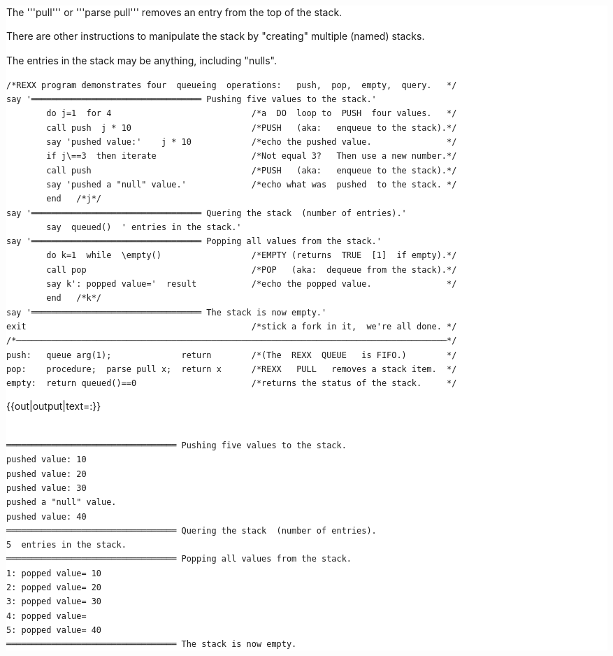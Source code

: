 The   '''pull'''   or   '''parse pull'''   removes an entry from the top of the stack.

There are other instructions to manipulate the stack by "creating" multiple (named) stacks.

The entries in the stack may be anything, including "nulls".

```rexx
/*REXX program demonstrates four  queueing  operations:   push,  pop,  empty,  query.   */
say '══════════════════════════════════ Pushing five values to the stack.'
        do j=1  for 4                            /*a  DO  loop to  PUSH  four values.   */
        call push  j * 10                        /*PUSH   (aka:   enqueue to the stack).*/
        say 'pushed value:'    j * 10            /*echo the pushed value.               */
        if j\==3  then iterate                   /*Not equal 3?   Then use a new number.*/
        call push                                /*PUSH   (aka:   enqueue to the stack).*/
        say 'pushed a "null" value.'             /*echo what was  pushed  to the stack. */
        end   /*j*/
say '══════════════════════════════════ Quering the stack  (number of entries).'
        say  queued()  ' entries in the stack.'
say '══════════════════════════════════ Popping all values from the stack.'
        do k=1  while  \empty()                  /*EMPTY (returns  TRUE  [1]  if empty).*/
        call pop                                 /*POP   (aka:  dequeue from the stack).*/
        say k': popped value='  result           /*echo the popped value.               */
        end   /*k*/
say '══════════════════════════════════ The stack is now empty.'
exit                                             /*stick a fork in it,  we're all done. */
/*──────────────────────────────────────────────────────────────────────────────────────*/
push:   queue arg(1);              return        /*(The  REXX  QUEUE   is FIFO.)        */
pop:    procedure;  parse pull x;  return x      /*REXX   PULL   removes a stack item.  */
empty:  return queued()==0                       /*returns the status of the stack.     */
```

{{out|output|text=:}}

```txt

══════════════════════════════════ Pushing five values to the stack.
pushed value: 10
pushed value: 20
pushed value: 30
pushed a "null" value.
pushed value: 40
══════════════════════════════════ Quering the stack  (number of entries).
5  entries in the stack.
══════════════════════════════════ Popping all values from the stack.
1: popped value= 10
2: popped value= 20
3: popped value= 30
4: popped value=
5: popped value= 40
══════════════════════════════════ The stack is now empty.

```



